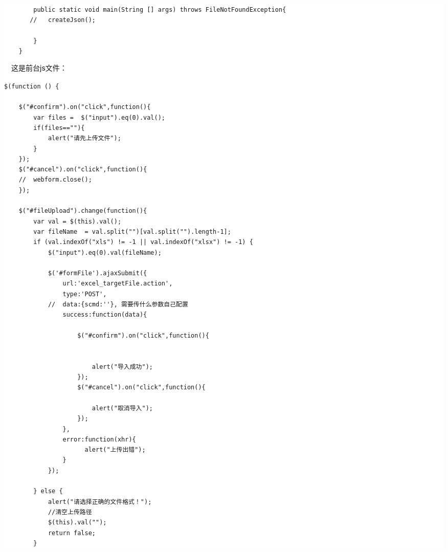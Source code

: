     	
    	   
    	      
    	    public static void main(String [] args) throws FileNotFoundException{
    	   // 	createJson();
    	    	
    	    }
    	}   
    	
    	
    	
    	
    

　这是前台js文件：

    $(function () {
    
    	$("#confirm").on("click",function(){
    		var files =  $("input").eq(0).val();
    		if(files==""){
    			alert("请先上传文件");
    		}
    	});
    	$("#cancel").on("click",function(){
    	//	webform.close();
    	});
    
    	$("#fileUpload").change(function(){ 
    		var val = $(this).val();
    		var fileName  = val.split("")[val.split("").length-1];
    		if (val.indexOf("xls") != -1 || val.indexOf("xlsx") != -1) {
    			$("input").eq(0).val(fileName);
    	
    			$('#formFile').ajaxSubmit({
    				url:'excel_targetFile.action',
    				type:'POST',
    			//	data:{scmd:''}, 需要传什么参数自己配置
    				success:function(data){
    
    					$("#confirm").on("click",function(){
    
    					
    						alert("导入成功");
    					});
    					$("#cancel").on("click",function(){
    
    						alert("取消导入");
    					});
    				},
    				error:function(xhr){
    				      alert("上传出错");
    				}                              
    			});
    
    		} else {
    			alert("请选择正确的文件格式！");
    			//清空上传路径
    			$(this).val("");
    			return false;
    		}
    